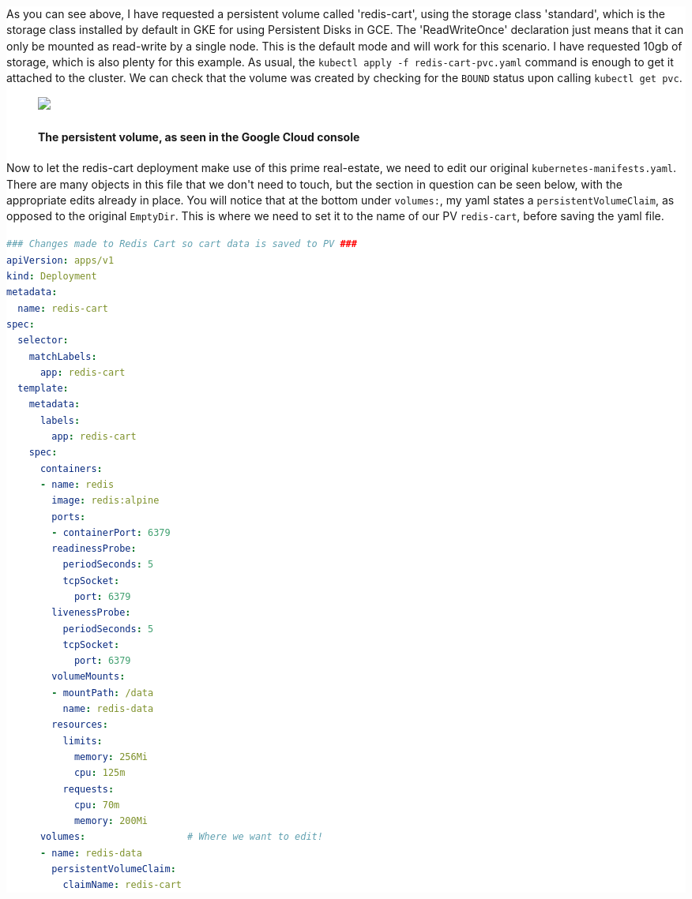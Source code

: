 As you can see above, I have requested a persistent volume called 'redis-cart', using the storage class 'standard', which is the storage class installed by default in GKE for using Persistent Disks in GCE. The 'ReadWriteOnce' declaration just means that it can only be mounted as read-write by a single node. This is the default mode and will work for this scenario. I have requested 10gb of storage, which is also plenty for this example. As usual, the `kubectl apply -f redis-cart-pvc.yaml` command is enough to get it attached to the cluster. We can check that the volume was created by checking for the `BOUND` status upon calling `kubectl get pvc`.

<figure>
<img src="/img/06-boutique/persistentvolume.png" />
<figcaption>
<h4>The persistent volume, as seen in the Google Cloud console</h4>
</figcaption>
</figure>


Now to let the redis-cart deployment make use of this prime real-estate, we need to edit our original `kubernetes-manifests.yaml`. There are many objects in this file that we don't need to touch, but the section in question can be seen below, with the appropriate edits already in place. You will notice that at the bottom under `volumes:`, my yaml states a `persistentVolumeClaim`, as opposed to the original `EmptyDir`. This is where we need to set it to the name of our PV `redis-cart`, before saving the yaml file.

```yaml
### Changes made to Redis Cart so cart data is saved to PV ###
apiVersion: apps/v1
kind: Deployment
metadata:
  name: redis-cart
spec:
  selector:
    matchLabels:
      app: redis-cart
  template:
    metadata:
      labels:
        app: redis-cart
    spec:
      containers:
      - name: redis
        image: redis:alpine
        ports:
        - containerPort: 6379
        readinessProbe:
          periodSeconds: 5
          tcpSocket:
            port: 6379
        livenessProbe:
          periodSeconds: 5
          tcpSocket:
            port: 6379
        volumeMounts:
        - mountPath: /data
          name: redis-data
        resources:
          limits:
            memory: 256Mi
            cpu: 125m
          requests:
            cpu: 70m
            memory: 200Mi
      volumes:                  # Where we want to edit!
      - name: redis-data
        persistentVolumeClaim:
          claimName: redis-cart
```